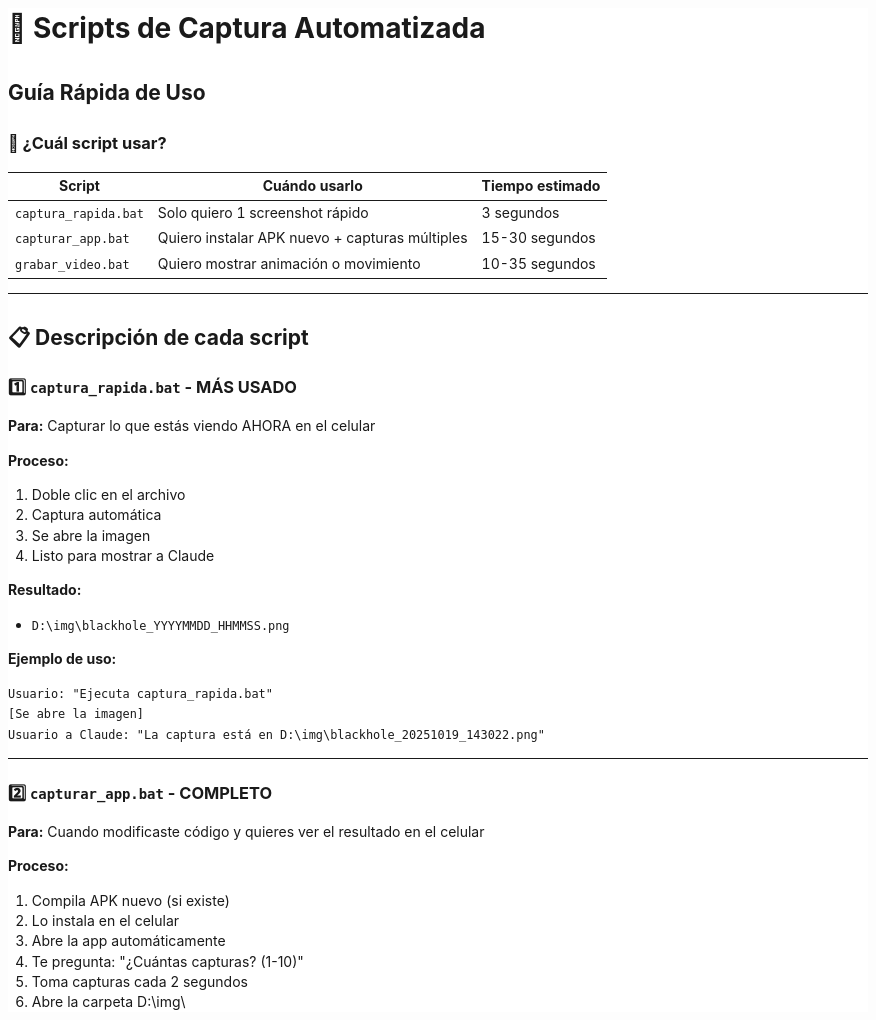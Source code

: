 # 📸 Scripts de Captura Automatizada

## Guía Rápida de Uso

### 🎯 ¿Cuál script usar?

| Script | Cuándo usarlo | Tiempo estimado |
|--------|---------------|-----------------|
| `captura_rapida.bat` | Solo quiero 1 screenshot rápido | 3 segundos |
| `capturar_app.bat` | Quiero instalar APK nuevo + capturas múltiples | 15-30 segundos |
| `grabar_video.bat` | Quiero mostrar animación o movimiento | 10-35 segundos |

---

## 📋 Descripción de cada script

### 1️⃣ `captura_rapida.bat` - **MÁS USADO**

**Para:** Capturar lo que estás viendo AHORA en el celular

**Proceso:**
1. Doble clic en el archivo
2. Captura automática
3. Se abre la imagen
4. Listo para mostrar a Claude

**Resultado:**
- `D:\img\blackhole_YYYYMMDD_HHMMSS.png`

**Ejemplo de uso:**
```
Usuario: "Ejecuta captura_rapida.bat"
[Se abre la imagen]
Usuario a Claude: "La captura está en D:\img\blackhole_20251019_143022.png"
```

---

### 2️⃣ `capturar_app.bat` - **COMPLETO**

**Para:** Cuando modificaste código y quieres ver el resultado en el celular

**Proceso:**
1. Compila APK nuevo (si existe)
2. Lo instala en el celular
3. Abre la app automáticamente
4. Te pregunta: "¿Cuántas capturas? (1-10)"
5. Toma capturas cada 2 segundos
6. Abre la carpeta D:\img\
